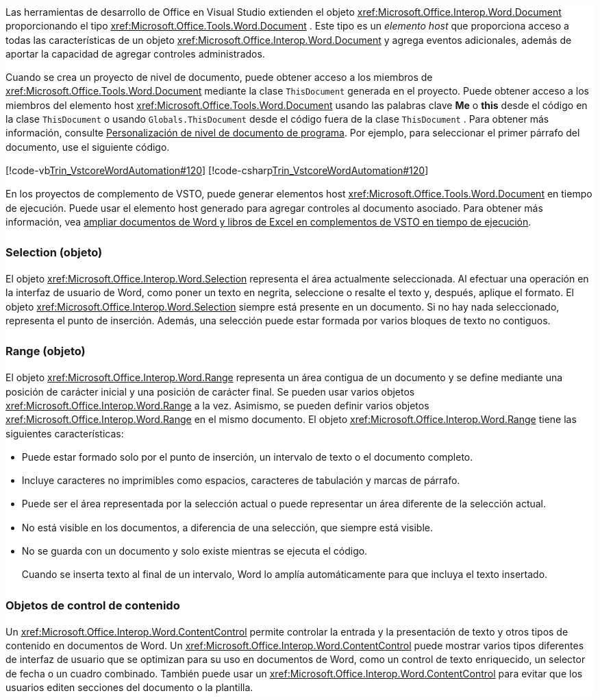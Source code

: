  Las herramientas de desarrollo de Office en Visual Studio extienden el objeto <xref:Microsoft.Office.Interop.Word.Document> proporcionando el tipo <xref:Microsoft.Office.Tools.Word.Document> . Este tipo es un *elemento host* que proporciona acceso a todas las características de un objeto <xref:Microsoft.Office.Interop.Word.Document> y agrega eventos adicionales, además de aportar la capacidad de agregar controles administrados.

 Cuando se crea un proyecto de nivel de documento, puede obtener acceso a los miembros de <xref:Microsoft.Office.Tools.Word.Document> mediante la clase `ThisDocument` generada en el proyecto. Puede obtener acceso a los miembros del elemento host <xref:Microsoft.Office.Tools.Word.Document> usando las palabras clave **Me** o **this** desde el código en la clase `ThisDocument` o usando `Globals.ThisDocument` desde el código fuera de la clase `ThisDocument` . Para obtener más información, consulte [Personalización de nivel de documento de programa](../vsto/programming-document-level-customizations.md). Por ejemplo, para seleccionar el primer párrafo del documento, use el siguiente código.

 [!code-vb[Trin_VstcoreWordAutomation#120](../vsto/codesnippet/VisualBasic/Trin_VstcoreWordAutomationVB/ThisDocument.vb#120)]
 [!code-csharp[Trin_VstcoreWordAutomation#120](../vsto/codesnippet/CSharp/Trin_VstcoreWordAutomationCS/ThisDocument.cs#120)]

 En los proyectos de complemento de VSTO, puede generar elementos host <xref:Microsoft.Office.Tools.Word.Document> en tiempo de ejecución. Puede usar el elemento host generado para agregar controles al documento asociado. Para obtener más información, vea [ampliar documentos de Word y libros de Excel en complementos de VSTO en tiempo de ejecución](../vsto/extending-word-documents-and-excel-workbooks-in-vsto-add-ins-at-run-time.md).

### <a name="selection-object"></a>Selection (objeto)
 El objeto <xref:Microsoft.Office.Interop.Word.Selection> representa el área actualmente seleccionada. Al efectuar una operación en la interfaz de usuario de Word, como poner un texto en negrita, seleccione o resalte el texto y, después, aplique el formato. El objeto <xref:Microsoft.Office.Interop.Word.Selection> siempre está presente en un documento. Si no hay nada seleccionado, representa el punto de inserción. Además, una selección puede estar formada por varios bloques de texto no contiguos.

### <a name="range-object"></a>Range (objeto)
 El objeto <xref:Microsoft.Office.Interop.Word.Range> representa un área contigua de un documento y se define mediante una posición de carácter inicial y una posición de carácter final. Se pueden usar varios objetos <xref:Microsoft.Office.Interop.Word.Range> a la vez. Asimismo, se pueden definir varios objetos <xref:Microsoft.Office.Interop.Word.Range> en el mismo documento. El objeto <xref:Microsoft.Office.Interop.Word.Range> tiene las siguientes características:

- Puede estar formado solo por el punto de inserción, un intervalo de texto o el documento completo.

- Incluye caracteres no imprimibles como espacios, caracteres de tabulación y marcas de párrafo.

- Puede ser el área representada por la selección actual o puede representar un área diferente de la selección actual.

- No está visible en los documentos, a diferencia de una selección, que siempre está visible.

- No se guarda con un documento y solo existe mientras se ejecuta el código.

  Cuando se inserta texto al final de un intervalo, Word lo amplía automáticamente para que incluya el texto insertado.

### <a name="content-control-objects"></a>Objetos de control de contenido
 Un <xref:Microsoft.Office.Interop.Word.ContentControl> permite controlar la entrada y la presentación de texto y otros tipos de contenido en documentos de Word. Un <xref:Microsoft.Office.Interop.Word.ContentControl> puede mostrar varios tipos diferentes de interfaz de usuario que se optimizan para su uso en documentos de Word, como un control de texto enriquecido, un selector de fecha o un cuadro combinado. También puede usar un <xref:Microsoft.Office.Interop.Word.ContentControl> para evitar que los usuarios editen secciones del documento o la plantilla.
